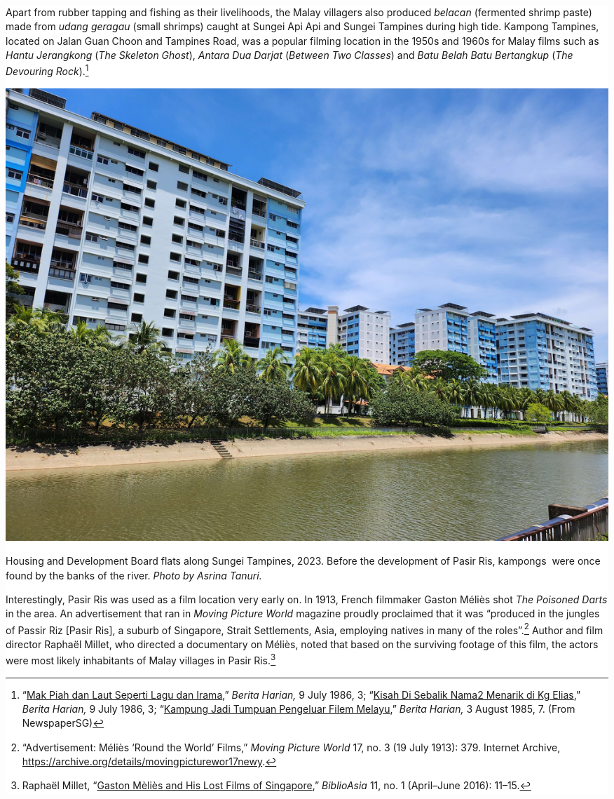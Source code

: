 Apart from rubber tapping and fishing as their livelihoods, the Malay villagers also produced _belacan_ (fermented shrimp paste) made from _udang geragau_ (small shrimps) caught at Sungei Api Api and Sungei Tampines during high tide. Kampong Tampines, located on Jalan Guan Choon and Tampines Road, was a popular filming location in the 1950s and 1960s for Malay films such as _Hantu Jerangkong_ (_The Skeleton Ghost_), _Antara Dua Darjat_ (_Between Two Classes_) and _Batu Belah Batu Bertangkup_ (_The Devouring Rock_).[^7]

![](/images/Vol%2019%20Issue%202/Pasir%20Ris/flats%20pasir%20ris%20drive%206.jpg)
<div style="background-color: white;">Housing and Development Board flats along Sungei Tampines, 2023. Before the development of Pasir Ris, kampongs &nbsp;were once found by the banks of the river. <i>Photo by Asrina Tanuri.</i></div>

Interestingly, Pasir Ris was used as a film location very early on. In 1913, French filmmaker Gaston Méliès shot _The Poisoned Darts_ in the area. An advertisement that ran in _Moving Picture World_ magazine proudly proclaimed that it was “produced in the jungles of Passir Riz \[Pasir Ris\], a suburb of Singapore, Strait Settlements, Asia, employing natives in many of the roles”.[^8] Author and film director Raphaël Millet, who directed a documentary on Méliès, noted that based on the surviving footage of this film, the actors were most likely inhabitants of Malay villages in Pasir Ris.[^9]


[^1]: “Saudagar Minyak Urat / Love Crazy (1959),” Singapore Film Locations Archive, 2 February 2015, https://sgfilmlocations.com/2015/02/02/saudagar-minyak-urat-love-crazy-1959/.
[^2]: “[Hotelier Building Seaside Resort on 130-acre Site](https://eresources.nlb.gov.sg/newspapers/digitised/article/singstandard19520415-1.2.30),” _Singapore Standard_, 15 April 1952, 2; “[4 Lawyers in Will Dispute](https://eresources.nlb.gov.sg/newspapers/Digitised/Article/straitstimes19510531-1.2.114),” _Straits Times_, 31 May 1951, 8; Lesley Koh, “[Hidden Treasure](eresources.nlb.gov.sg/newspapers/Digitised/Article/straitstimes19921204-1.2.141.2),” _Straits Times_, 4 December 1992, 1. (From NewspaperSG); Victor R. Savage and Brenda S.A. Yeoh, _[Singapore Street Names: A Study of Toponymics](https://eservice.nlb.gov.sg/item_holding.aspx?id=205854725&amp;type=bid)_ (Singapore: Marshall Cavendish Editions, 2023), 147. (From National Library, Singapore, call no. RSING 915.9570014 SAV-\[TRA\])
[^3]: John Turnbull Thomson, [_Singapore Island Surveyed and Drawn by J.T. Thomson Government Surveyor Singapore 20th Dec.r 1844_](https://eresources.nlb.gov.sg/printheritage/detail/16447179-827b-4bc5-8053-61e5fff9f03e.aspx)&nbsp; (Singapore: Government Surveyor Singapore, 1844). (From BookSG); Charles Burton Buckley, [_An Anecdotal History of Old Times in Singapore: (With Portraits and Illustrations) from the Foundation of the Settlement Under the Honourable the East India Company, on February 6th, 1819, to the Transfer of the Colonial Office as Part of the Colonial Possessions of the Crown on April 1st, 1867. Vol. II_](http://eservice.nlb.gov.sg/item_holding_s.aspx?bid=4470390) (Singapore: Fraser &amp; Neave, 1902), 565. (From National Library, Singapore, call no. RCLOS 959.57 BUC); The National Archives, UK, [_Map of Singapore Island, and Its Dependencies, 1852_](https://www.nas.gov.sg/archivesonline/maps_building_plans/record-details/fb830a64-115c-11e3-83d5-0050568939ad), map. (From National Archives of Singapore, accession no. SP006879);&nbsp; The National Archives, UK, [_Map of the Island of Singapore and Its Dependencies_](https://www.nas.gov.sg/archivesonline/maps_building_plans/record-details/b6ced213-57a3-11e6-b4c5-0050568939ad), 1873, map. (From National Archives of Singapore, accession no. D2016\_000249)
[^4]: H.T. Haughton, “Notes on Names of Places in the Island of Singapore and Its Vicinity,” _Journal of Straits Branch of the Royal Asiatic Society,_ no. 20 (1889): 75–82. (From JSTOR via NLB’s [eResources](https://eresources.nlb.gov.sg/main/) website)
[^5]: Urban Redevelopment Authority (Singapore), [_Pasir Ris Planning Area: Planning Report 1995_](https://catalogue.nlb.gov.sg/cgi-bin/spydus.exe/ENQ/WPAC/BIBENQ?SETLVL=1&amp;BRN=7605380https://catalogue.nlb.gov.sg/cgi-bin/spydus.exe/ENQ/WPAC/BIBENQ?SETLVL=1&amp;BRN=7605380) (Singapore: Urban Redevelopment Authority, 1995), 8. (From National Library, Singapore, call no.: RSING 711.4095957 SIN)
[^6]: Survey Department, Singapore, [_Singapore Provisional Issue_](https://www.nas.gov.sg/archivesonline/maps_building_plans/record-details/f8c83e60-115c-11e3-83d5-0050568939ad), 1953,&nbsp; map. (From National Archives of Singapore, accession no. TM000043); Singapore Land Authority, [_Singapore. Tampines_](https://www.nas.gov.sg/archivesonline/maps_building_plans/record-details/fb7f8f3a-115c-11e3-83d5-0050568939ad), 1961, map. (From National Archives of Singapore, accession no. TM001090); Survey Department, Singapore, [_Singapore. Instrumental Plot – Tampines and Pasir Ris_](https://www.nas.gov.sg/archivesonline/maps_building_plans/record-details/f96e602e-115c-11e3-83d5-0050568939ad), 1970, map. From National Archives of Singapore, accession no. TM000663)
[^7]: “[Mak Piah dan Laut Seperti Lagu dan Irama](http://eresources.nlb.gov.sg/newspapers/Digitised/Article/beritaharian19860709-1.2.23.4),” _Berita Harian,_ 9 July 1986, 3; “[Kisah Di Sebalik Nama2 Menarik di Kg Elias](http://eresources.nlb.gov.sg/newspapers/Digitised/Article/beritaharian19860709-1.2.23.3),” _Berita Harian,_ 9 July 1986, 3; “[Kampung Jadi Tumpuan Pengeluar Filem Melayu](http://eresources.nlb.gov.sg/newspapers/Digitised/Article/beritaharian19850803-1.2.41.2),” _Berita Harian,_ 3 August 1985, 7. (From NewspaperSG)
[^8]: “Advertisement: Méliès ‘Round the World’ Films,” _Moving Picture World_ 17, no. 3 (19 July 1913): 379. Internet Archive, https://archive.org/details/movingpicturewor17newy.
[^9]: Raphaël Millet, “[Gaston Mèliès and His Lost Films of Singapore](https://biblioasia.nlb.gov.sg/vol-12/issue-1/apr-jun-2016/gaston-melies),” _BiblioAsia_ 11, no. 1 (April–June 2016): 11–15.
[^10]: “[Hotelier Building Seaside Resort on 130-acre Site](http://eresources.nlb.gov.sg/newspapers/Digitised/Article/singstandard19520415-1.2.30),” _Singapore Standard,_ 15 April 1952, 2; “[4 Lawyers in Will Dispute](http://eresources.nlb.gov.sg/newspapers/Digitised/Article/straitstimes19510531-1.2.114),” _Straits Times,_ 31 May 1951, 8. (From NewspaperSG)
[^11]: “[Page 11 Advertisements Column 1](http://eresources.nlb.gov.sg/newspapers/Digitised/Article/straitstimes19520516-1.2.160.1),” _Straits Times,_ 16 May 1952, 11; “[Hotelier Building Seaside Resort on 130-acre Site](http://eresources.nlb.gov.sg/newspapers/Digitised/Article/singstandard19520415-1.2.30)”; “[Page 2 Advertisements Column 2](http://eresources.nlb.gov.sg/newspapers/Digitised/Article/straitstimes19520517-1.2.36.2),” _Straits Times,_ 17 May 1952, 2; “[New Hotel by the Sea](http://eresources.nlb.gov.sg/newspapers/Digitised/Article/straitstimes19520518-1.2.33),” _Straits Times,_ 18 May 1952, 3. (From NewspaperSG)
[^12]: Wendy Hutton, “[Spend a Quiet Day at a Beach Hotel with Charming Atmosphere...](http://eresources.nlb.gov.sg/newspapers/Digitised/Article/newnation19710529-1.2.22),” _New Nation,_ 29 May 1971, 4; “[Beach Hotel Now an RAF Hostel](http://eresources.nlb.gov.sg/newspapers/Digitised/Article/straitstimes19590507-1.2.81),” _Straits Times,_ 7 May 1959, 7; Sam Ran, “[Hotel Shuts Doors for the Last Time](http://eresources.nlb.gov.sg/newspapers/Digitised/Article/straitstimes19831231-1.2.19.20),” _Straits Times,_ 31 December 1983, 12. (From NewspaperSG)
[^13]: Hutton, “[Spend a Quiet Day at a Beach Hotel with Charming Atmosphere...](http://eresources.nlb.gov.sg/newspapers/Digitised/Article/newnation19710529-1.2.22)”
[^14]: Sam Ran, “[Hotel Shuts Doors for the Last Time](http://eresources.nlb.gov.sg/newspapers/Digitised/Article/straitstimes19831231-1.2.19.20).”
[^15]: “[Page 3 Advertisements Column 2](http://eresources.nlb.gov.sg/newspapers/Digitised/Article/straitstimes19690208-1.2.20.2),” _Straits Times,_ 8 February 1969, 3; “[Boating and Fishing for the Water-loving Tourist](http://eresources.nlb.gov.sg/newspapers/Digitised/Article/easternsun19690212-1.2.34),” _Eastern Sun,_ 12 February 1969, 3. (From NewspaperSG)
[^16]: SG HeritageFest, “Hello Pasir Ris! Mini Series – A Holiday Resort Town (Ep 1),” video, 2:05, 27 June 2020, Youtube, https://www.youtube.com/watch?v=lUrRaNLjs1g.
[^17]: “[Court Orders Winding-up of Entertainment Complex](http://eresources.nlb.gov.sg/newspapers/Digitised/Article/straitstimes19710427-1.2.72),” _Straits Times,_ 27 April 1971, 8; “[Govt Buys Golden Palace Holiday Resort](http://eresources.nlb.gov.sg/newspapers/Digitised/Article/straitstimes19730318-1.2.25),” _Straits Times,_ 18 March 1973, 5; “[Salt Water Fish Pond to Open](http://eresources.nlb.gov.sg/newspapers/Digitised/Article/weekendeast19901025-1.2.4),” _Weekend East,_ 25 October 1990, 2. (From NewspaperSG)
[^18]: “[30 Holiday Flats](http://eresources.nlb.gov.sg/newspapers/Digitised/Article/newnation19731105-1.2.21.20),” _New Nation,_ 5 November 1973, 3. (From NewspaperSG)
[^19]: Shen Swee Yong, “[Now It’s Seaside Living for All](http://eresources.nlb.gov.sg/newspapers/Digitised/Article/straitstimes19690515-1.2.67),” _Straits Times,_ 15 May 1969, 14; “[Holiday Flats at Pasir Ris Offered for Rent](http://eresources.nlb.gov.sg/newspapers/Digitised/Article/straitstimes19720511-1.2.63),” _Straits Times,_ 11 May 1972, 13. (From NewspaperSG)
[^20]: Magdalene Lum, “[Club Singapura](http://eresources.nlb.gov.sg/newspapers/Digitised/Article/straitstimes19880629-1.2.60.2),” _Straits Times,_ 29 June 1988, 1. (From NewspaperSG)
[^21]: “[New PA Centre for Water Sports](http://eresources.nlb.gov.sg/newspapers/Digitised/Article/straitstimes19870824-1.2.31.2),” _Straits Times,_ 24 August 1987, 13. (From NewspaperSG); “PAssion WaVe @ Pasir Ris,” People’s Association, last updated 8 July 2021, https://www.pa.gov.sg/our-programmes/PAssion-WaVe/locate-wv/detail/PAssion-WaVe-Pasir-Ris.
[^22]: “[Water Thrills on Big Ski Ramp](http://eresources.nlb.gov.sg/newspapers/Digitised/Article/freepress19550221-1.2.108),” _Singapore Free Press,_ 21 February 1955, 16; “[Colony Waterski-ing Gala on Sunday](http://eresources.nlb.gov.sg/newspapers/Digitised/Article/straitstimes19550216-1.2.148),” _Straits Times,_ 16 February 1955, 13. (From NewspaperSG)
[^23]: Betty L. Khoo, “[Johnny Is a Joker...](http://eresources.nlb.gov.sg/newspapers/Digitised/Article/newnation19741015-1.2.20.1),” _New Nation,_ 15 October 1974, 11; Shen Swee Yong, “[Hobby That Became a Business](http://eresources.nlb.gov.sg/newspapers/Digitised/Article/straitstimes19691231-1.2.50),” _Straits Times,_ 31 December 1969, 9; Nellie Har, “[How to Play Tourist and Enjoy It All](http://eresources.nlb.gov.sg/newspapers/Digitised/Article/straitstimes19700926-1.2.54),” _Straits Times,_ 26 September 1970, 7; [Julie Leong, “Last Day for Sentosa’s Coralarium](https://eresources.nlb.gov.sg/newspapers/Digitised/Article/newpaper19951030-1.2.12.4),” _New Paper,_ 30 October 1995, 9. (From NewspaperSG)
[^24]: Betty L. Khoo, “[A Villa That Ernest Built…](http://eresources.nlb.gov.sg/newspapers/Digitised/Article/newnation19741016-1.2.19.2),” _New Nation_, 16 October 1974, 11. (From NewspaperSG); Har, “[How to Play Tourist and Enjoy it All](http://eresources.nlb.gov.sg/newspapers/Digitised/Article/straitstimes19700926-1.2.54).”
[^25]: “[Pasir Ris for Picnics](http://eresources.nlb.gov.sg/newspapers/Digitised/Article/singstandard19560428-1.2.116),” _Singapore Standard,_ 28 April 1956, 8. (From NewspaperSG); P.H. Meadows, “[Opening of Pasir Ris Beach Resort on Sunday, Aug 17](https://www.nas.gov.sg/archivesonline/speeches/record-details/88436677-bcf7-11e6-b045-0050568939ad),” speech, Pasir Ris Beach Resort, 17 August 1958, transcript. (From National Archives of Singapore, document no. phm19580817001); Lim Yew Hock, “[Opening of the Pasir Ris Beach Resort on Sunday, August 17, 1958, At 11.30 A.M](https://www.nas.gov.sg/archivesonline/speeches/record-details/8d49c73d-bcf7-11e6-b045-0050568939ad).,” speech, Pasir Ris Beach Resort, 17 August 1958, transcript. (From National Archives of Singapore, document no. lyh19580817001)
[^26]: “[2 Japanese Help in Park Design](http://eresources.nlb.gov.sg/newspapers/Digitised/Article/newnation19780628-1.2.13),” _New Nation,_ 28 June 1978, 2. (From NewspaperSG)
[^27]: Ilene Aleshire, “[Pasir Ris Park to Be Second Largest](http://eresources.nlb.gov.sg/newspapers/Digitised/Article/straitstimes19841207-1.2.22.26),” _Straits Times,_ 7 December 1984, 16. (From NewspaperSG)
[^28]: Mardiana Abu Bakar, “[Fun for All](http://eresources.nlb.gov.sg/newspapers/Digitised/Article/straitstimes19920222-1.2.67.3.14),” _Straits Times,_ 22 February 1992, 7. (From NewspaperSG); “Pasir Ris Park,” National Parks Board, last updated 14 March 2023, &nbsp;https://www.nparks.gov.sg/gardens-parks-and-nature/parks-and-nature-reserves/pasir-ris-park.
[^29]: “Lorong Halus Wetland,” Public Utilities Board, last updated 27 July 2021, https://www.pub.gov.sg/abcwaters/explore/loronghaluswetland; Ong Dai Lin, “[From Former Landfill to Wetland…](https://eresources.nlb.gov.sg/newspapers/Digitised/Article/today20110305-1.2.9.8),” _Today,_ 5 March 2011, 3. (From NewspaperSG)
[^30]: “[Another Estate at Pasir Ris Beach](http://eresources.nlb.gov.sg/newspapers/Digitised/Article/straitstimes19740824-1.2.218),” _Straits Times,_ 24 August 1974, 28; Rohaniah Saini, “[Kampung-style Living and Spirit in Pasir Ris Park](http://eresources.nlb.gov.sg/newspapers/Digitised/Article/straitstimes19880614-1.2.33.3),” _Straits Times,_ 14 June 1988, 19. (From NewspaperSG)
[^31]: Rohaniah Saini, “[Kampung-style Living and Spirit in Pasir Ris Park](http://eresources.nlb.gov.sg/newspapers/Digitised/Article/straitstimes19880614-1.2.33.3).”
[^32]: Wong Kim Hoh, “A Self-contained Community Amid Nature,” _Straits Times,_ 10 June 2015, 5. (From Newslink via NLB’s [eResources](https://eresources.nlb.gov.sg/main/) website)
[^33]: Mathew Yap, “[Pasir Ris: A New Town by the Sea](http://eresources.nlb.gov.sg/newspapers/Digitised/Article/straitstimes19851028-1.2.4),” _Straits Times,_ 28 October 1985, 1; “[Land Acquired for New Housing Estate](http://eresources.nlb.gov.sg/newspapers/Digitised/Article/biztimes19830309-1.2.3),” _Business Times,_ 9 March 1983, 1. (From NewspaperSG)
[^34]: “[Young Town, Vocal Residents](http://eresources.nlb.gov.sg/newspapers/Digitised/Article/straitstimes19950122-1.2.35.11),” _Straits Times,_ 22 January 1995, 24. (From NewspaperSG)
[^35]: Nur Aireen Abdullah, interview, 1 November 2022.
[^36]: Wong, “[A Self-contained Community Amid Nature](http://eresources.nlb.gov.sg/newspapers/Digitised/Article/straitstimes20150610-1.2.33.9).”
[^37]: “[3 Stations Open Today](http://eresources.nlb.gov.sg/newspapers/Digitised/Article/straitstimes19891216-1.2.33.21.2),” _Straits Times,_ 16 December 1989, 30; “[Pasir Ris and Eunos Interchanges to Open on Sunday](http://eresources.nlb.gov.sg/newspapers/Digitised/Article/straitstimes19891207-1.2.26.3),” _Straits Times,_ 7 December 1989, 18. (From NewspaperSG); “Our Story,” Casuarina Primary School, last updated on 9 March 2023, https://www.casuarinapri.moe.edu.sg/caps-connection/CAPS-Open-House/Our-Story/; Loyang Secondary School, [_20 LYSS_](https://eresources.nlb.gov.sg/printheritage/detail/b06b6c83-24e2-4bfa-af1d-a49fc4011d47.aspx) (Singapore: Loyang Secondary School, 2009). (From BookSG)
[^38]: Wayne Chan, “[DPM Opens Sports Centre in Pasir Ris](http://eresources.nlb.gov.sg/newspapers/Digitised/Article/today20111107-1.2.19.1),” _Today_, 7 November 2011, 16. (From NewspaperSG)
[^39]: Siau Ming En, “[Traditional Meets Hipster at New Pasir Ris Hawker Centre](http://eresources.nlb.gov.sg/newspapers/Digitised/Article/today20170907-1.2.20.3.3),” _Today_, 7 September 2017. 16. (From NewspaperSG)
[^40]: Ngiau Chean Fei, “[Smiling Dolphins Greet Shoppers at White Sands](http://eresources.nlb.gov.sg/newspapers/Digitised/Article/weekendeast19961206-1.2.3.2),” _Weekend East,_ 6 December 1996, 5; Cephah Tan, “[3 New Shopping Centres for Pasir Ris](http://eresources.nlb.gov.sg/newspapers/Digitised/Article/straitstimes19941023-1.2.59.18),” _Straits Times,_ 23 October 1994, 25. (From NewspaperSG)
[^41]: “[PM Opens $38m Pasir Ris Holiday Resort for Workers](http://eresources.nlb.gov.sg/newspapers/Digitised/Article/stoverseas19881105-1.2.7.25),” _Straits Times,_ 5 November 1988, 6. (From NewspaperSG)
[^42]: “Our Milestones,” NTUC Club, last accessed 22 March 2023, https://www.ntucclub.com/about-us/our-milestones.
[^43]: “Our Milestones.”
[^44]: Audrey Tan, “[Remake to Boost Access to Charms of Pasir Ris](http://eresources.nlb.gov.sg/newspapers/Digitised/Article/straitstimes20170430-1.2.5.3),” _Straits Times_, 30 April 2017, 2–3; Audrey Tan, “[Rejuvenating Pasir Ris](http://eresources.nlb.gov.sg/newspapers/Digitised/Article/straitstimes20170430-1.2.5.2),” _Straits Times_, 30 April 2017, 2–3. (From NewspaperSG)
[^45]: Nur Aireen Abdullah, interview, 1 November 2022.